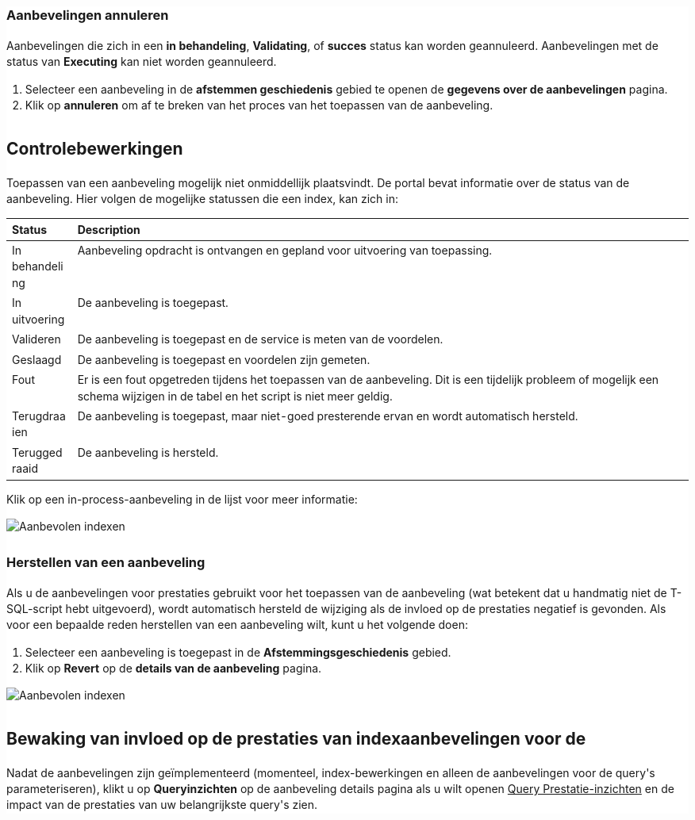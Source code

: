 ### <a name="canceling-recommendations"></a>Aanbevelingen annuleren
Aanbevelingen die zich in een **in behandeling**, **Validating**, of **succes** status kan worden geannuleerd. Aanbevelingen met de status van **Executing** kan niet worden geannuleerd.

1. Selecteer een aanbeveling in de **afstemmen geschiedenis** gebied te openen de **gegevens over de aanbevelingen** pagina.
2. Klik op **annuleren** om af te breken van het proces van het toepassen van de aanbeveling.

## <a name="monitoring-operations"></a>Controlebewerkingen
Toepassen van een aanbeveling mogelijk niet onmiddellijk plaatsvindt. De portal bevat informatie over de status van de aanbeveling. Hier volgen de mogelijke statussen die een index, kan zich in:

| Status | Description |
|:--- |:--- |
| In behandeling |Aanbeveling opdracht is ontvangen en gepland voor uitvoering van toepassing. |
| In uitvoering |De aanbeveling is toegepast. |
| Valideren |De aanbeveling is toegepast en de service is meten van de voordelen. |
| Geslaagd |De aanbeveling is toegepast en voordelen zijn gemeten. |
| Fout |Er is een fout opgetreden tijdens het toepassen van de aanbeveling. Dit is een tijdelijk probleem of mogelijk een schema wijzigen in de tabel en het script is niet meer geldig. |
| Terugdraaien |De aanbeveling is toegepast, maar niet-goed presterende ervan en wordt automatisch hersteld. |
| Teruggedraaid |De aanbeveling is hersteld. |

Klik op een in-process-aanbeveling in de lijst voor meer informatie:

![Aanbevolen indexen](./media/sql-database-advisor-portal/operations.png)

### <a name="reverting-a-recommendation"></a>Herstellen van een aanbeveling
Als u de aanbevelingen voor prestaties gebruikt voor het toepassen van de aanbeveling (wat betekent dat u handmatig niet de T-SQL-script hebt uitgevoerd), wordt automatisch hersteld de wijziging als de invloed op de prestaties negatief is gevonden. Als voor een bepaalde reden herstellen van een aanbeveling wilt, kunt u het volgende doen:

1. Selecteer een aanbeveling is toegepast in de **Afstemmingsgeschiedenis** gebied.
2. Klik op **Revert** op de **details van de aanbeveling** pagina.

![Aanbevolen indexen](./media/sql-database-advisor-portal/details.png)

## <a name="monitoring-performance-impact-of-index-recommendations"></a>Bewaking van invloed op de prestaties van indexaanbevelingen voor de
Nadat de aanbevelingen zijn geïmplementeerd (momenteel, index-bewerkingen en alleen de aanbevelingen voor de query's parameteriseren), klikt u op **Queryinzichten** op de aanbeveling details pagina als u wilt openen [Query Prestatie-inzichten](sql-database-query-performance.md) en de impact van de prestaties van uw belangrijkste query's zien.
